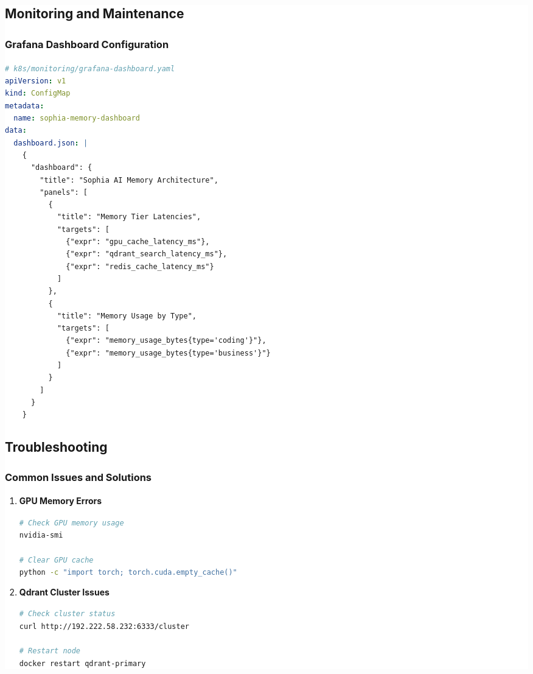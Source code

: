 ## Monitoring and Maintenance

### Grafana Dashboard Configuration

```yaml
# k8s/monitoring/grafana-dashboard.yaml
apiVersion: v1
kind: ConfigMap
metadata:
  name: sophia-memory-dashboard
data:
  dashboard.json: |
    {
      "dashboard": {
        "title": "Sophia AI Memory Architecture",
        "panels": [
          {
            "title": "Memory Tier Latencies",
            "targets": [
              {"expr": "gpu_cache_latency_ms"},
              {"expr": "qdrant_search_latency_ms"},
              {"expr": "redis_cache_latency_ms"}
            ]
          },
          {
            "title": "Memory Usage by Type",
            "targets": [
              {"expr": "memory_usage_bytes{type='coding'}"},
              {"expr": "memory_usage_bytes{type='business'}"}
            ]
          }
        ]
      }
    }
```

## Troubleshooting

### Common Issues and Solutions

1. **GPU Memory Errors**
   ```bash
   # Check GPU memory usage
   nvidia-smi
   
   # Clear GPU cache
   python -c "import torch; torch.cuda.empty_cache()"
   ```

2. **Qdrant Cluster Issues**
   ```bash
   # Check cluster status
   curl http://192.222.58.232:6333/cluster
   
   # Restart node
   docker restart qdrant-primary
   ```
